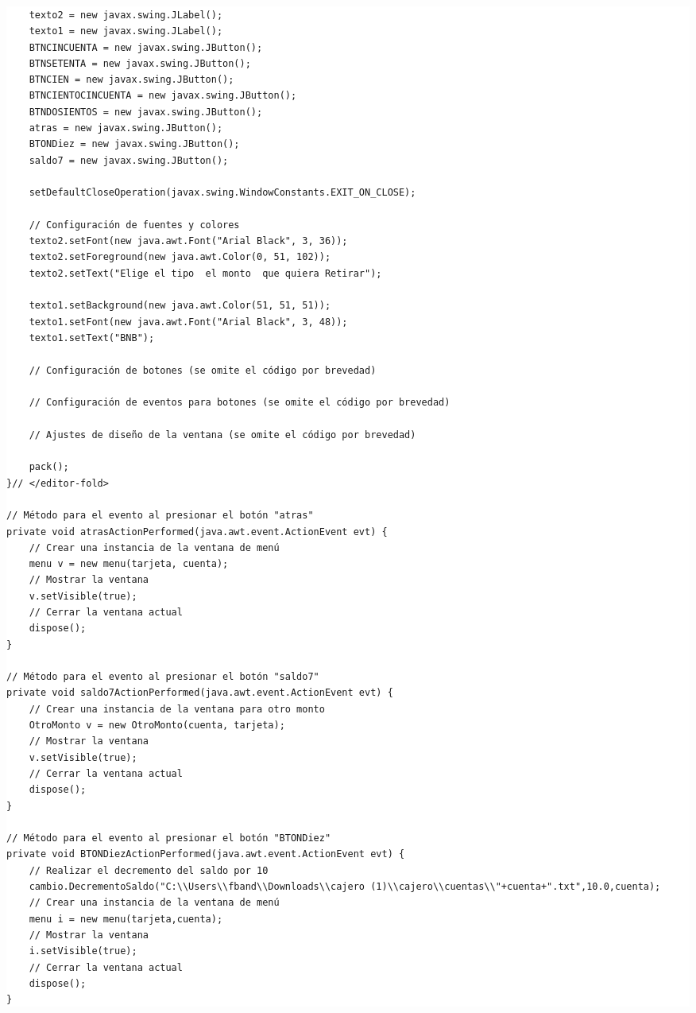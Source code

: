         texto2 = new javax.swing.JLabel();
        texto1 = new javax.swing.JLabel();
        BTNCINCUENTA = new javax.swing.JButton();
        BTNSETENTA = new javax.swing.JButton();
        BTNCIEN = new javax.swing.JButton();
        BTNCIENTOCINCUENTA = new javax.swing.JButton();
        BTNDOSIENTOS = new javax.swing.JButton();
        atras = new javax.swing.JButton();
        BTONDiez = new javax.swing.JButton();
        saldo7 = new javax.swing.JButton();

        setDefaultCloseOperation(javax.swing.WindowConstants.EXIT_ON_CLOSE);

        // Configuración de fuentes y colores
        texto2.setFont(new java.awt.Font("Arial Black", 3, 36)); 
        texto2.setForeground(new java.awt.Color(0, 51, 102));
        texto2.setText("Elige el tipo  el monto  que quiera Retirar");

        texto1.setBackground(new java.awt.Color(51, 51, 51));
        texto1.setFont(new java.awt.Font("Arial Black", 3, 48)); 
        texto1.setText("BNB");

        // Configuración de botones (se omite el código por brevedad)

        // Configuración de eventos para botones (se omite el código por brevedad)

        // Ajustes de diseño de la ventana (se omite el código por brevedad)

        pack();
    }// </editor-fold>                        

    // Método para el evento al presionar el botón "atras"
    private void atrasActionPerformed(java.awt.event.ActionEvent evt) {                                      
        // Crear una instancia de la ventana de menú
        menu v = new menu(tarjeta, cuenta);
        // Mostrar la ventana
        v.setVisible(true);
        // Cerrar la ventana actual
        dispose();
    }                                     

    // Método para el evento al presionar el botón "saldo7"
    private void saldo7ActionPerformed(java.awt.event.ActionEvent evt) {                                       
        // Crear una instancia de la ventana para otro monto
        OtroMonto v = new OtroMonto(cuenta, tarjeta);
        // Mostrar la ventana
        v.setVisible(true);
        // Cerrar la ventana actual
        dispose();
    }                                      

    // Método para el evento al presionar el botón "BTONDiez"
    private void BTONDiezActionPerformed(java.awt.event.ActionEvent evt) {                                         
        // Realizar el decremento del saldo por 10
        cambio.DecrementoSaldo("C:\\Users\\fband\\Downloads\\cajero (1)\\cajero\\cuentas\\"+cuenta+".txt",10.0,cuenta);
        // Crear una instancia de la ventana de menú
        menu i = new menu(tarjeta,cuenta);
        // Mostrar la ventana
        i.setVisible(true);
        // Cerrar la ventana actual
        dispose(); 
    }                                        
